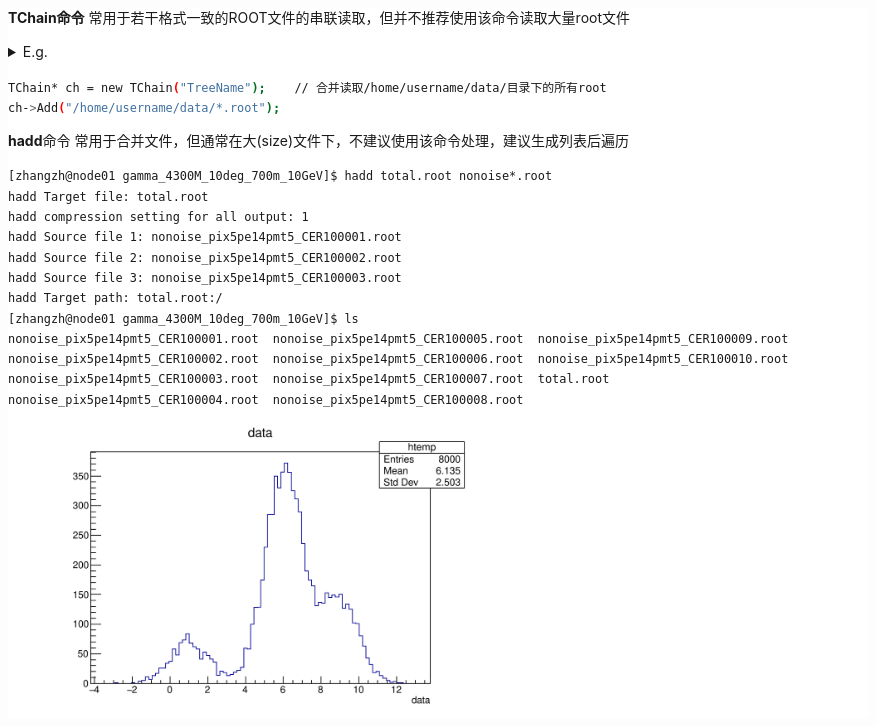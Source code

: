 **TChain命令** 常用于若干格式一致的ROOT文件的串联读取，但并不推荐使用该命令读取大量root文件

<details><summary>E.g.</summary></details>

```bash
TChain* ch = new TChain("TreeName");    // 合并读取/home/username/data/目录下的所有root
ch->Add("/home/username/data/*.root");
```

**hadd**命令 常用于合并文件，但通常在大(size)文件下，不建议使用该命令处理，建议生成列表后遍历

```shell
[zhangzh@node01 gamma_4300M_10deg_700m_10GeV]$ hadd total.root nonoise*.root
hadd Target file: total.root
hadd compression setting for all output: 1
hadd Source file 1: nonoise_pix5pe14pmt5_CER100001.root
hadd Source file 2: nonoise_pix5pe14pmt5_CER100002.root
hadd Source file 3: nonoise_pix5pe14pmt5_CER100003.root
hadd Target path: total.root:/
[zhangzh@node01 gamma_4300M_10deg_700m_10GeV]$ ls
nonoise_pix5pe14pmt5_CER100001.root  nonoise_pix5pe14pmt5_CER100005.root  nonoise_pix5pe14pmt5_CER100009.root
nonoise_pix5pe14pmt5_CER100002.root  nonoise_pix5pe14pmt5_CER100006.root  nonoise_pix5pe14pmt5_CER100010.root
nonoise_pix5pe14pmt5_CER100003.root  nonoise_pix5pe14pmt5_CER100007.root  total.root
nonoise_pix5pe14pmt5_CER100004.root  nonoise_pix5pe14pmt5_CER100008.root
```

<figure><img src=".gitbook/assets/chain.svg" alt="" width="425"><figcaption></figcaption></figure>
